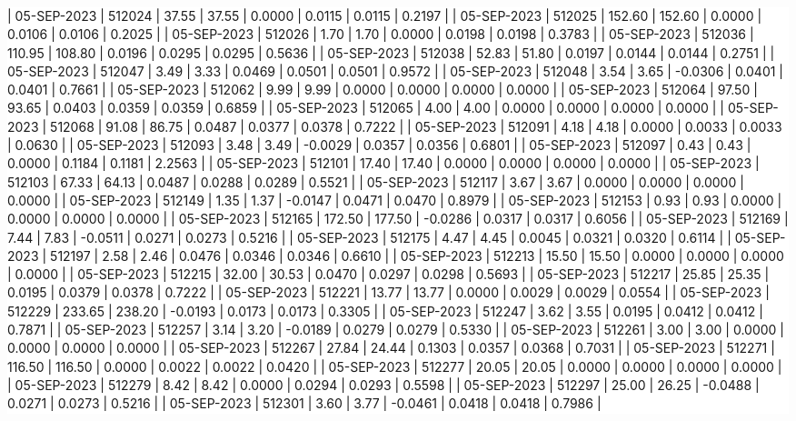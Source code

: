 | 05-SEP-2023 | 512024 | 37.55 | 37.55 | 0.0000 | 0.0115 | 0.0115 | 0.2197 |
| 05-SEP-2023 | 512025 | 152.60 | 152.60 | 0.0000 | 0.0106 | 0.0106 | 0.2025 |
| 05-SEP-2023 | 512026 | 1.70 | 1.70 | 0.0000 | 0.0198 | 0.0198 | 0.3783 |
| 05-SEP-2023 | 512036 | 110.95 | 108.80 | 0.0196 | 0.0295 | 0.0295 | 0.5636 |
| 05-SEP-2023 | 512038 | 52.83 | 51.80 | 0.0197 | 0.0144 | 0.0144 | 0.2751 |
| 05-SEP-2023 | 512047 | 3.49 | 3.33 | 0.0469 | 0.0501 | 0.0501 | 0.9572 |
| 05-SEP-2023 | 512048 | 3.54 | 3.65 | -0.0306 | 0.0401 | 0.0401 | 0.7661 |
| 05-SEP-2023 | 512062 | 9.99 | 9.99 | 0.0000 | 0.0000 | 0.0000 | 0.0000 |
| 05-SEP-2023 | 512064 | 97.50 | 93.65 | 0.0403 | 0.0359 | 0.0359 | 0.6859 |
| 05-SEP-2023 | 512065 | 4.00 | 4.00 | 0.0000 | 0.0000 | 0.0000 | 0.0000 |
| 05-SEP-2023 | 512068 | 91.08 | 86.75 | 0.0487 | 0.0377 | 0.0378 | 0.7222 |
| 05-SEP-2023 | 512091 | 4.18 | 4.18 | 0.0000 | 0.0033 | 0.0033 | 0.0630 |
| 05-SEP-2023 | 512093 | 3.48 | 3.49 | -0.0029 | 0.0357 | 0.0356 | 0.6801 |
| 05-SEP-2023 | 512097 | 0.43 | 0.43 | 0.0000 | 0.1184 | 0.1181 | 2.2563 |
| 05-SEP-2023 | 512101 | 17.40 | 17.40 | 0.0000 | 0.0000 | 0.0000 | 0.0000 |
| 05-SEP-2023 | 512103 | 67.33 | 64.13 | 0.0487 | 0.0288 | 0.0289 | 0.5521 |
| 05-SEP-2023 | 512117 | 3.67 | 3.67 | 0.0000 | 0.0000 | 0.0000 | 0.0000 |
| 05-SEP-2023 | 512149 | 1.35 | 1.37 | -0.0147 | 0.0471 | 0.0470 | 0.8979 |
| 05-SEP-2023 | 512153 | 0.93 | 0.93 | 0.0000 | 0.0000 | 0.0000 | 0.0000 |
| 05-SEP-2023 | 512165 | 172.50 | 177.50 | -0.0286 | 0.0317 | 0.0317 | 0.6056 |
| 05-SEP-2023 | 512169 | 7.44 | 7.83 | -0.0511 | 0.0271 | 0.0273 | 0.5216 |
| 05-SEP-2023 | 512175 | 4.47 | 4.45 | 0.0045 | 0.0321 | 0.0320 | 0.6114 |
| 05-SEP-2023 | 512197 | 2.58 | 2.46 | 0.0476 | 0.0346 | 0.0346 | 0.6610 |
| 05-SEP-2023 | 512213 | 15.50 | 15.50 | 0.0000 | 0.0000 | 0.0000 | 0.0000 |
| 05-SEP-2023 | 512215 | 32.00 | 30.53 | 0.0470 | 0.0297 | 0.0298 | 0.5693 |
| 05-SEP-2023 | 512217 | 25.85 | 25.35 | 0.0195 | 0.0379 | 0.0378 | 0.7222 |
| 05-SEP-2023 | 512221 | 13.77 | 13.77 | 0.0000 | 0.0029 | 0.0029 | 0.0554 |
| 05-SEP-2023 | 512229 | 233.65 | 238.20 | -0.0193 | 0.0173 | 0.0173 | 0.3305 |
| 05-SEP-2023 | 512247 | 3.62 | 3.55 | 0.0195 | 0.0412 | 0.0412 | 0.7871 |
| 05-SEP-2023 | 512257 | 3.14 | 3.20 | -0.0189 | 0.0279 | 0.0279 | 0.5330 |
| 05-SEP-2023 | 512261 | 3.00 | 3.00 | 0.0000 | 0.0000 | 0.0000 | 0.0000 |
| 05-SEP-2023 | 512267 | 27.84 | 24.44 | 0.1303 | 0.0357 | 0.0368 | 0.7031 |
| 05-SEP-2023 | 512271 | 116.50 | 116.50 | 0.0000 | 0.0022 | 0.0022 | 0.0420 |
| 05-SEP-2023 | 512277 | 20.05 | 20.05 | 0.0000 | 0.0000 | 0.0000 | 0.0000 |
| 05-SEP-2023 | 512279 | 8.42 | 8.42 | 0.0000 | 0.0294 | 0.0293 | 0.5598 |
| 05-SEP-2023 | 512297 | 25.00 | 26.25 | -0.0488 | 0.0271 | 0.0273 | 0.5216 |
| 05-SEP-2023 | 512301 | 3.60 | 3.77 | -0.0461 | 0.0418 | 0.0418 | 0.7986 |